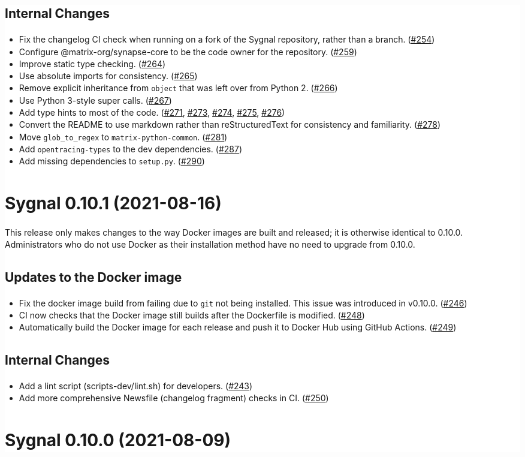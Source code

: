 
Internal Changes
----------------

- Fix the changelog CI check when running on a fork of the Sygnal repository, rather than a branch. ([\#254](https://github.com/matrix-org/sygnal/issues/254))
- Configure @matrix-org/synapse-core to be the code owner for the repository. ([\#259](https://github.com/matrix-org/sygnal/issues/259))
- Improve static type checking. ([\#264](https://github.com/matrix-org/sygnal/issues/264))
- Use absolute imports for consistency. ([\#265](https://github.com/matrix-org/sygnal/issues/265))
- Remove explicit inheritance from `object` that was left over from Python 2. ([\#266](https://github.com/matrix-org/sygnal/issues/266))
- Use Python 3-style super calls. ([\#267](https://github.com/matrix-org/sygnal/issues/267))
- Add type hints to most of the code. ([\#271](https://github.com/matrix-org/sygnal/issues/271), [\#273](https://github.com/matrix-org/sygnal/issues/273), [\#274](https://github.com/matrix-org/sygnal/issues/274), [\#275](https://github.com/matrix-org/sygnal/issues/275), [\#276](https://github.com/matrix-org/sygnal/issues/276))
- Convert the README to use markdown rather than reStructuredText for consistency and familiarity. ([\#278](https://github.com/matrix-org/sygnal/issues/278))
- Move `glob_to_regex` to `matrix-python-common`. ([\#281](https://github.com/matrix-org/sygnal/issues/281))
- Add `opentracing-types` to the dev dependencies. ([\#287](https://github.com/matrix-org/sygnal/issues/287))
- Add missing dependencies to `setup.py`. ([\#290](https://github.com/matrix-org/sygnal/issues/290))


Sygnal 0.10.1 (2021-08-16)
==========================

This release only makes changes to the way Docker images are built and released; it is otherwise identical to 0.10.0. Administrators who do not use Docker as their installation method have no need to upgrade from 0.10.0.


Updates to the Docker image
---------------------------

- Fix the docker image build from failing due to `git` not being installed. This issue was introduced in v0.10.0. ([\#246](https://github.com/matrix-org/sygnal/issues/246))
- CI now checks that the Docker image still builds after the Dockerfile is modified. ([\#248](https://github.com/matrix-org/sygnal/issues/248))
- Automatically build the Docker image for each release and push it to Docker Hub using GitHub Actions. ([\#249](https://github.com/matrix-org/sygnal/issues/249))


Internal Changes
----------------

- Add a lint script (scripts-dev/lint.sh) for developers. ([\#243](https://github.com/matrix-org/sygnal/issues/243))
- Add more comprehensive Newsfile (changelog fragment) checks in CI. ([\#250](https://github.com/matrix-org/sygnal/issues/250))


Sygnal 0.10.0 (2021-08-09)
==========================
